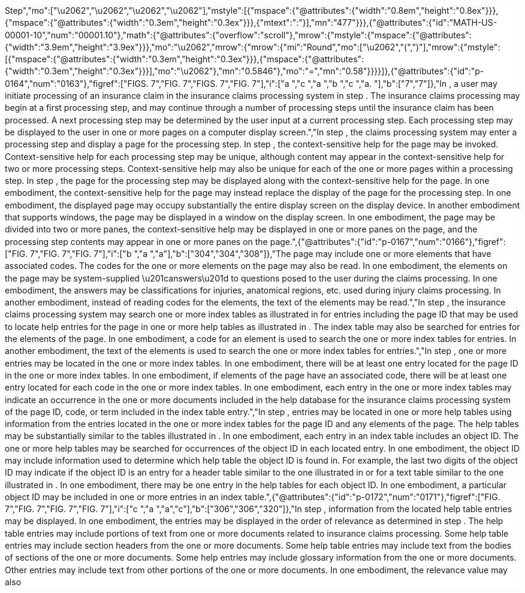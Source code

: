 Step","mo":["\u2062","\u2062","\u2062","\u2062"],"mstyle":[{"mspace":{"@attributes":{"width":"0.8em","height":"0.8ex"}}},{"mspace":{"@attributes":{"width":"0.3em","height":"0.3ex"}}},{"mtext":":"}],"mn":"477"}}},{"@attributes":{"id":"MATH-US-00001-10","num":"00001.10"},"math":{"@attributes":{"overflow":"scroll"},"mrow":{"mstyle":{"mspace":{"@attributes":{"width":"3.9em","height":"3.9ex"}}},"mo":"\u2062","mrow":{"mrow":{"mi":"Round","mo":["\u2062","(",")"],"mrow":{"mstyle":[{"mspace":{"@attributes":{"width":"0.3em","height":"0.3ex"}}},{"mspace":{"@attributes":{"width":"0.3em","height":"0.3ex"}}}],"mo":"\u2062"},"mn":"0.5846"},"mo":"=","mn":"0.58"}}}}]},{"@attributes":{"id":"p-0164","num":"0163"},"figref":["FIGS. 7","FIG. 7","FIGS. 7","FIG. 7"],"i":["a ","c ","a ","b ","c ","a. "],"b":["7","7"]},"In , a user may initiate processing of an insurance claim in the insurance claims processing system in step . The insurance claims processing may begin at a first processing step, and may continue through a number of processing steps until the insurance claim has been processed. A next processing step may be determined by the user input at a current processing step. Each processing step may be displayed to the user in one or more pages on a computer display screen.","In step , the claims processing system may enter a processing step and display a page for the processing step. In step , the context-sensitive help for the page may be invoked. Context-sensitive help for each processing step may be unique, although content may appear in the context-sensitive help for two or more processing steps. Context-sensitive help may also be unique for each of the one or more pages within a processing step. In step , the page for the processing step may be displayed along with the context-sensitive help for the page. In one embodiment, the context-sensitive help for the page may instead replace the display of the page for the processing step. In one embodiment, the displayed page may occupy substantially the entire display screen on the display device. In another embodiment that supports windows, the page may be displayed in a window on the display screen. In one embodiment, the page may be divided into two or more panes, the context-sensitive help may be displayed in one or more panes on the page, and the processing step contents may appear in one or more panes on the page.",{"@attributes":{"id":"p-0167","num":"0166"},"figref":["FIG. 7","FIG. 7","FIG. 7"],"i":["b ","a ","a"],"b":["304","304","308"]},"The page may include one or more elements that have associated codes. The codes for the one or more elements on the page may also be read. In one embodiment, the elements on the page may be system-supplied \u201canswers\u201d to questions posed to the user during the claims processing. In one embodiment, the answers may be classifications for injuries, anatomical regions, etc. used during injury claims processing. In another embodiment, instead of reading codes for the elements, the text of the elements may be read.","In step , the insurance claims processing system may search one or more index tables as illustrated in  for entries including the page ID that may be used to locate help entries for the page in one or more help tables as illustrated in . The index table may also be searched for entries for the elements of the page. In one embodiment, a code for an element is used to search the one or more index tables for entries. In another embodiment, the text of the elements is used to search the one or more index tables for entries.","In step , one or more entries may be located in the one or more index tables. In one embodiment, there will be at least one entry located for the page ID in the one or more index tables. In one embodiment, if elements of the page have an associated code, there will be at least one entry located for each code in the one or more index tables. In one embodiment, each entry in the one or more index tables may indicate an occurrence in the one or more documents included in the help database for the insurance claims processing system of the page ID, code, or term included in the index table entry.","In step , entries may be located in one or more help tables using information from the entries located in the one or more index tables for the page ID and any elements of the page. The help tables may be substantially similar to the tables illustrated in . In one embodiment, each entry in an index table includes an object ID. The one or more help tables may be searched for occurrences of the object ID in each located entry. In one embodiment, the object ID may include information used to determine which help table the object ID is found in. For example, the last two digits of the object ID may indicate if the object ID is an entry for a header table similar to the one illustrated in  or for a text table similar to the one illustrated in . In one embodiment, there may be one entry in the help tables for each object ID. In one embodiment, a particular object ID may be included in one or more entries in an index table.",{"@attributes":{"id":"p-0172","num":"0171"},"figref":["FIG. 7","FIG. 7","FIG. 7","FIG. 7"],"i":["c ","a ","a","c"],"b":["306","306","320"]},"In step , information from the located help table entries may be displayed. In one embodiment, the entries may be displayed in the order of relevance as determined in step . The help table entries may include portions of text from one or more documents related to insurance claims processing. Some help table entries may include section headers from the one or more documents. Some help table entries may include text from the bodies of sections of the one or more documents. Some help entries may include glossary information from the one or more documents. Other entries may include text from other portions of the one or more documents. In one embodiment, the relevance value may also